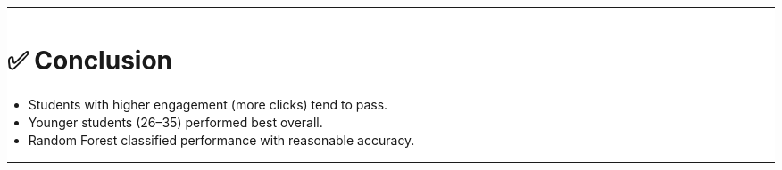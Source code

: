
---

# ✅ Conclusion

* Students with higher engagement (more clicks) tend to pass.
* Younger students (26–35) performed best overall.
* Random Forest classified performance with reasonable accuracy.

---
